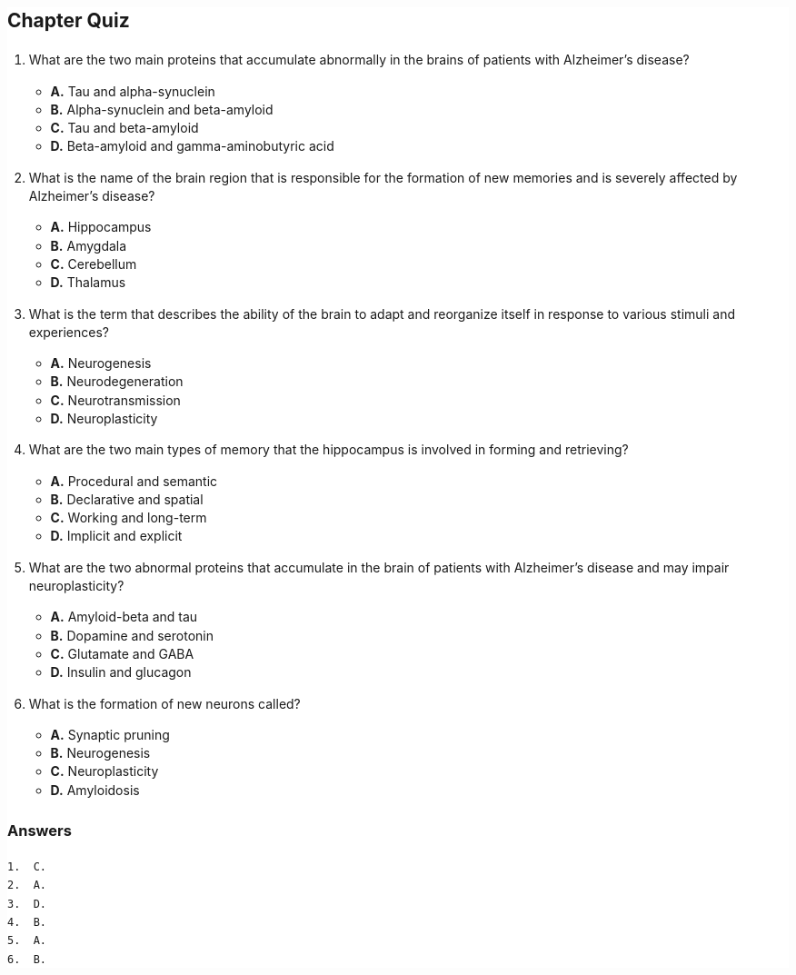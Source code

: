 ## Chapter Quiz
1. What are the two main proteins that accumulate abnormally in the brains of patients with Alzheimer’s disease?
    * **A.** Tau and alpha-synuclein
    * **B.** Alpha-synuclein and beta-amyloid
    * **C.** Tau and beta-amyloid
    * **D.** Beta-amyloid and gamma-aminobutyric acid

2. What is the name of the brain region that is responsible for the formation of new memories and is severely affected by Alzheimer’s disease?
    * **A.** Hippocampus
    * **B.** Amygdala
    * **C.** Cerebellum
    * **D.** Thalamus

3. What is the term that describes the ability of the brain to adapt and reorganize itself in response to various stimuli and experiences?
    * **A.** Neurogenesis
    * **B.** Neurodegeneration
    * **C.** Neurotransmission
    * **D.** Neuroplasticity

4. What are the two main types of memory that the hippocampus is involved in forming and retrieving?
    * **A.** Procedural and semantic
    * **B.** Declarative and spatial
    * **C.** Working and long-term
    * **D.** Implicit and explicit

5. What are the two abnormal proteins that accumulate in the brain of patients with Alzheimer’s disease and may impair neuroplasticity?
    * **A.** Amyloid-beta and tau
    * **B.** Dopamine and serotonin
    * **C.** Glutamate and GABA
    * **D.** Insulin and glucagon

6. What is the formation of new neurons called?
    * **A.** Synaptic pruning
    * **B.** Neurogenesis 
    * **C.** Neuroplasticity
    * **D.** Amyloidosis 

### Answers

```{toggle}
1.	C. 
2.	A.
3.	D.
4.	B.
5.	A.
6.	B.
```
